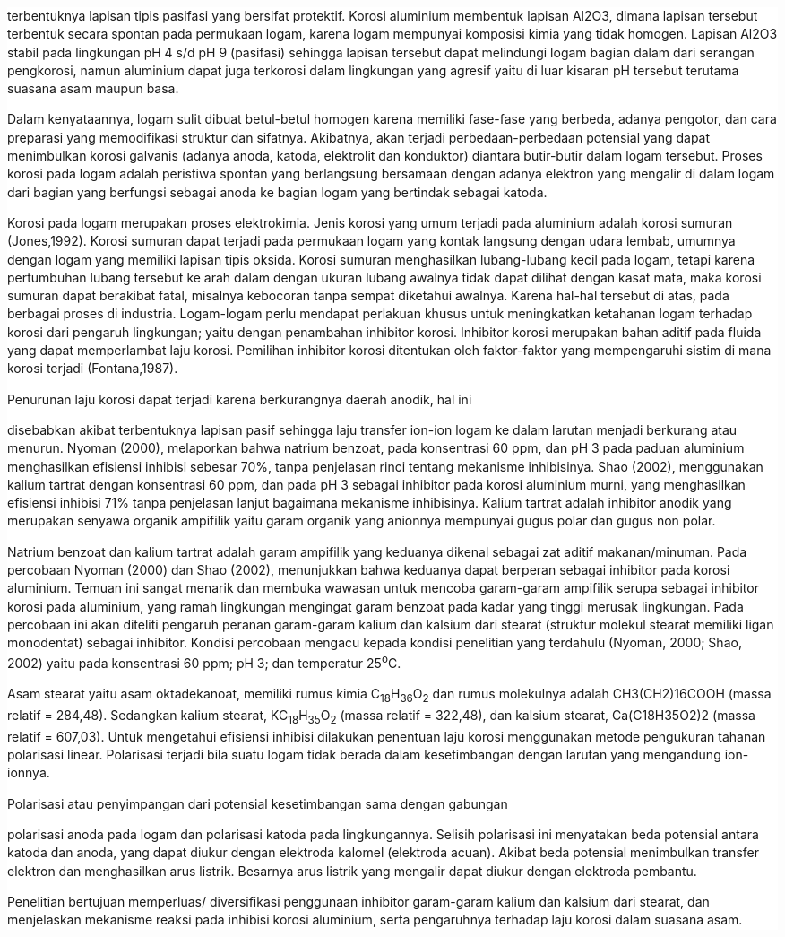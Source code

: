 <p><span class="font6">terbentuknya lapisan tipis pasifasi yang bersifat protektif. Korosi aluminium membentuk lapisan Al</span><span class="font4">2</span><span class="font6">O</span><span class="font4">3, </span><span class="font6">dimana lapisan tersebut terbentuk secara spontan pada permukaan logam, karena logam mempunyai komposisi kimia yang tidak homogen. Lapisan Al</span><span class="font4">2</span><span class="font6">O</span><span class="font4">3 </span><span class="font6">stabil pada lingkungan pH 4 s/d pH 9 (pasifasi) sehingga lapisan tersebut dapat melindungi logam bagian dalam dari serangan pengkorosi, namun aluminium dapat juga terkorosi dalam lingkungan yang agresif yaitu di luar kisaran pH tersebut terutama suasana asam maupun basa.</span></p>
<p><span class="font6">Dalam kenyataannya, logam sulit dibuat betul-betul homogen karena memiliki fase-fase yang berbeda, adanya pengotor, dan cara preparasi yang memodifikasi struktur dan sifatnya. Akibatnya, akan terjadi perbedaan-perbedaan potensial yang dapat menimbulkan korosi galvanis (adanya anoda, katoda, elektrolit dan konduktor) diantara butir-butir dalam logam tersebut. Proses korosi pada logam adalah peristiwa spontan yang berlangsung bersamaan dengan adanya elektron yang mengalir di dalam logam dari bagian yang berfungsi sebagai anoda ke bagian logam yang bertindak sebagai katoda.</span></p>
<p><span class="font6">Korosi pada logam merupakan proses elektrokimia. Jenis korosi yang umum terjadi pada aluminium adalah korosi sumuran (Jones,1992). Korosi sumuran dapat terjadi pada permukaan logam yang kontak langsung dengan udara lembab, umumnya dengan logam yang memiliki lapisan tipis oksida. Korosi sumuran menghasilkan lubang-lubang kecil pada logam, tetapi karena pertumbuhan lubang tersebut ke arah dalam dengan ukuran lubang awalnya tidak dapat dilihat dengan kasat mata, maka korosi sumuran dapat berakibat fatal, misalnya kebocoran tanpa sempat diketahui awalnya. Karena hal-hal tersebut di atas, pada berbagai proses di industria. Logam-logam perlu mendapat perlakuan khusus untuk meningkatkan ketahanan logam terhadap korosi dari pengaruh lingkungan; yaitu dengan penambahan inhibitor korosi. Inhibitor korosi merupakan bahan aditif pada fluida yang dapat memperlambat laju korosi. Pemilihan inhibitor korosi ditentukan oleh faktor-faktor yang mempengaruhi sistim di mana korosi terjadi (Fontana,1987).</span></p>
<p><span class="font6">Penurunan laju korosi dapat terjadi karena berkurangnya daerah anodik, hal ini</span></p>
<p><span class="font6">disebabkan akibat terbentuknya lapisan pasif sehingga laju transfer ion-ion logam ke dalam larutan menjadi berkurang atau menurun. Nyoman (2000), melaporkan bahwa natrium benzoat, pada konsentrasi 60 ppm, dan pH 3 pada paduan aluminium menghasilkan efisiensi inhibisi sebesar 70%, tanpa penjelasan rinci tentang mekanisme inhibisinya. Shao (2002), menggunakan kalium tartrat dengan konsentrasi 60 ppm, dan pada pH 3 sebagai inhibitor pada korosi aluminium murni, yang menghasilkan efisiensi inhibisi 71% tanpa penjelasan lanjut bagaimana mekanisme inhibisinya. Kalium tartrat adalah inhibitor anodik yang merupakan senyawa organik ampifilik yaitu garam organik yang anionnya mempunyai gugus polar dan gugus non polar.</span></p>
<p><span class="font6">Natrium benzoat dan kalium tartrat adalah garam ampifilik yang keduanya dikenal sebagai zat aditif makanan/minuman. Pada percobaan Nyoman (2000) dan Shao (2002), menunjukkan bahwa keduanya dapat berperan sebagai inhibitor pada korosi aluminium. Temuan ini sangat menarik dan membuka wawasan untuk mencoba garam-garam ampifilik serupa sebagai inhibitor korosi pada aluminium, yang ramah lingkungan mengingat garam benzoat pada kadar yang tinggi merusak lingkungan. Pada percobaan ini akan diteliti pengaruh peranan garam-garam kalium dan kalsium dari stearat (struktur molekul stearat memiliki ligan monodentat) sebagai inhibitor. Kondisi percobaan mengacu kepada kondisi penelitian yang terdahulu (Nyoman, 2000; Shao, 2002) yaitu pada konsentrasi 60 ppm; pH 3; dan temperatur 25<sup>o</sup>C.</span></p>
<p><span class="font6">Asam stearat yaitu asam oktadekanoat, memiliki rumus kimia C<sub>18</sub>H<sub>36</sub>O<sub>2</sub> dan rumus molekulnya adalah CH</span><span class="font4">3</span><span class="font6">(CH</span><span class="font4">2</span><span class="font6">)</span><span class="font4">16</span><span class="font6">COOH (massa relatif = 284,48). Sedangkan kalium stearat, KC<sub>18</sub>H<sub>35</sub>O<sub>2</sub> (massa relatif = 322,48), dan kalsium stearat, Ca(C</span><span class="font4">18</span><span class="font6">H</span><span class="font4">35</span><span class="font6">O</span><span class="font4">2</span><span class="font6">)</span><span class="font4">2 </span><span class="font6">(massa relatif = 607,03). Untuk mengetahui efisiensi inhibisi dilakukan penentuan laju korosi menggunakan metode pengukuran tahanan polarisasi linear. Polarisasi terjadi bila suatu logam tidak berada dalam kesetimbangan dengan larutan yang mengandung ion-ionnya.</span></p>
<p><span class="font6">Polarisasi atau penyimpangan dari potensial kesetimbangan sama dengan gabungan</span></p>
<p><span class="font6">polarisasi anoda pada logam dan polarisasi katoda pada lingkungannya. Selisih polarisasi ini menyatakan beda potensial antara katoda dan anoda, yang dapat diukur dengan elektroda kalomel (elektroda acuan). Akibat beda potensial menimbulkan transfer elektron dan menghasilkan arus listrik. Besarnya arus listrik yang mengalir dapat diukur dengan elektroda pembantu.</span></p>
<p><span class="font6">Penelitian bertujuan memperluas/ diversifikasi penggunaan inhibitor garam-garam kalium dan kalsium dari stearat, dan menjelaskan mekanisme reaksi pada inhibisi korosi aluminium, serta pengaruhnya terhadap laju korosi dalam suasana asam.</span></p>